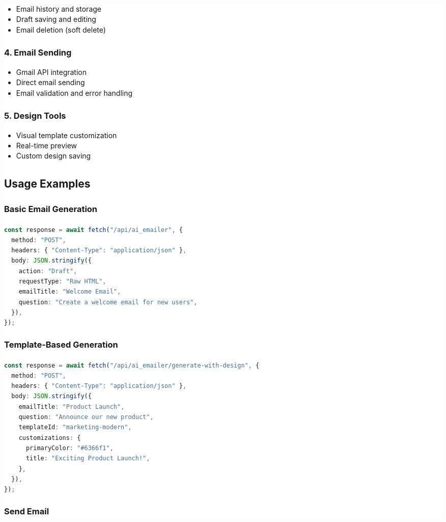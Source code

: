 - Email history and storage
- Draft saving and editing
- Email deletion (soft delete)

### 4. Email Sending

- Gmail API integration
- Direct email sending
- Email validation and error handling

### 5. Design Tools

- Visual template customization
- Real-time preview
- Custom design saving

## Usage Examples

### Basic Email Generation

```typescript
const response = await fetch("/api/ai_emailer", {
  method: "POST",
  headers: { "Content-Type": "application/json" },
  body: JSON.stringify({
    action: "Draft",
    requestType: "Raw HTML",
    emailTitle: "Welcome Email",
    question: "Create a welcome email for new users",
  }),
});
```

### Template-Based Generation

```typescript
const response = await fetch("/api/ai_emailer/generate-with-design", {
  method: "POST",
  headers: { "Content-Type": "application/json" },
  body: JSON.stringify({
    emailTitle: "Product Launch",
    question: "Announce our new product",
    templateId: "marketing-modern",
    customizations: {
      primaryColor: "#6366f1",
      title: "Exciting Product Launch!",
    },
  }),
});
```

### Send Email
